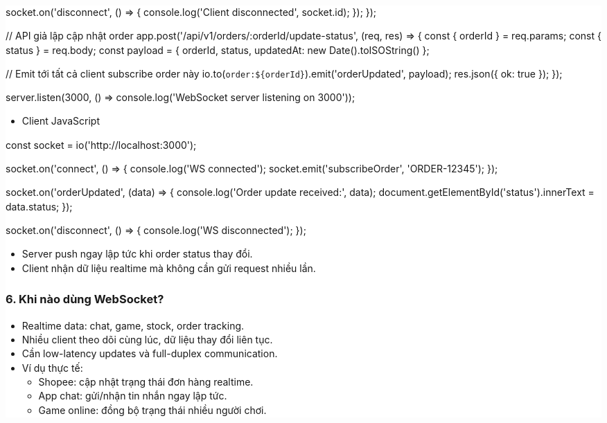   socket.on('disconnect', () => {
    console.log('Client disconnected', socket.id);
  });
});

// API giả lập cập nhật order
app.post('/api/v1/orders/:orderId/update-status', (req, res) => {
  const { orderId } = req.params;
  const { status } = req.body;
  const payload = { orderId, status, updatedAt: new Date().toISOString() };
  
  // Emit tới tất cả client subscribe order này
  io.to(`order:${orderId}`).emit('orderUpdated', payload);
  res.json({ ok: true });
});

server.listen(3000, () => console.log('WebSocket server listening on 3000'));

- Client JavaScript

const socket = io('http://localhost:3000');

socket.on('connect', () => {
  console.log('WS connected');
  socket.emit('subscribeOrder', 'ORDER-12345');
});

socket.on('orderUpdated', (data) => {
  console.log('Order update received:', data);
  document.getElementById('status').innerText = data.status;
});

socket.on('disconnect', () => {
  console.log('WS disconnected');
});

- Server push ngay lập tức khi order status thay đổi.
- Client nhận dữ liệu realtime mà không cần gửi request nhiều lần.
### 6. Khi nào dùng WebSocket?
- Realtime data: chat, game, stock, order tracking.
- Nhiều client theo dõi cùng lúc, dữ liệu thay đổi liên tục.
- Cần low-latency updates và full-duplex communication.
- Ví dụ thực tế:
    - Shopee: cập nhật trạng thái đơn hàng realtime.
    - App chat: gửi/nhận tin nhắn ngay lập tức.
    - Game online: đồng bộ trạng thái nhiều người chơi.